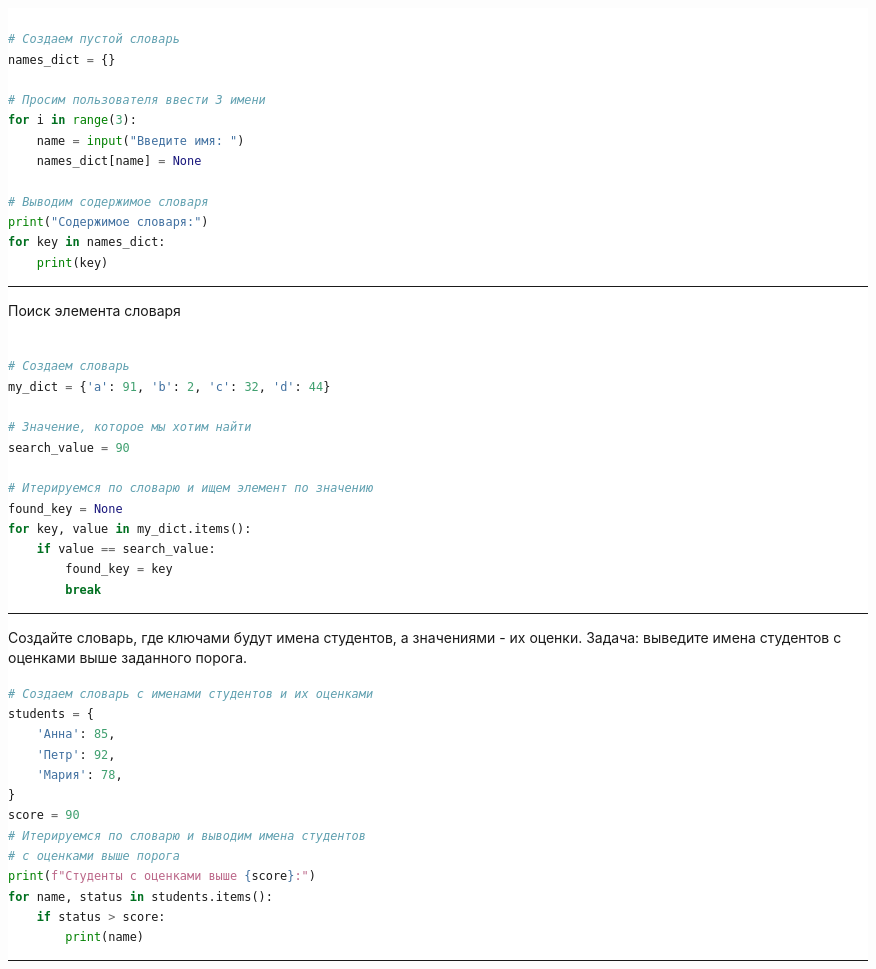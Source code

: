 ```python

# Создаем пустой словарь
names_dict = {}

# Просим пользователя ввести 3 имени
for i in range(3):
    name = input("Введите имя: ")
    names_dict[name] = None

# Выводим содержимое словаря
print("Содержимое словаря:")
for key in names_dict:
    print(key)


```

---
Поиск элемента словаря
```python

# Создаем словарь
my_dict = {'a': 91, 'b': 2, 'c': 32, 'd': 44}

# Значение, которое мы хотим найти
search_value = 90

# Итерируемся по словарю и ищем элемент по значению
found_key = None
for key, value in my_dict.items():
    if value == search_value:
        found_key = key
        break

```
---

Создайте словарь, где ключами будут имена студентов, а значениями - их оценки. Задача: выведите имена студентов с оценками выше заданного порога.
```python
# Создаем словарь с именами студентов и их оценками
students = {
    'Анна': 85,
    'Петр': 92,
    'Мария': 78,
}
score = 90
# Итерируемся по словарю и выводим имена студентов 
# с оценками выше порога
print(f"Студенты с оценками выше {score}:")
for name, status in students.items():
    if status > score:
        print(name)

```

---